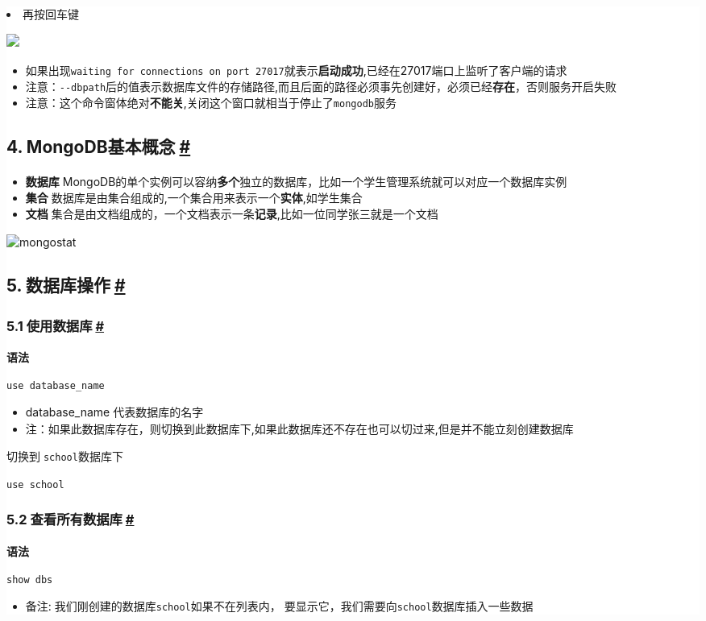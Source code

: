 <li>&#x518D;&#x6309;&#x56DE;&#x8F66;&#x952E;</li>
</ol>
<p><img src="http://img.zhufengpeixun.cn/mongostart.png" class="img-responsive"></p>
<ul>
<li>&#x5982;&#x679C;&#x51FA;&#x73B0;<code>waiting for connections on port 27017</code>&#x5C31;&#x8868;&#x793A;<strong>&#x542F;&#x52A8;&#x6210;&#x529F;</strong>,&#x5DF2;&#x7ECF;&#x5728;27017&#x7AEF;&#x53E3;&#x4E0A;&#x76D1;&#x542C;&#x4E86;&#x5BA2;&#x6237;&#x7AEF;&#x7684;&#x8BF7;&#x6C42;</li>
<li>&#x6CE8;&#x610F;&#xFF1A;<code>--dbpath</code>&#x540E;&#x7684;&#x503C;&#x8868;&#x793A;&#x6570;&#x636E;&#x5E93;&#x6587;&#x4EF6;&#x7684;&#x5B58;&#x50A8;&#x8DEF;&#x5F84;,&#x800C;&#x4E14;&#x540E;&#x9762;&#x7684;&#x8DEF;&#x5F84;&#x5FC5;&#x987B;&#x4E8B;&#x5148;&#x521B;&#x5EFA;&#x597D;&#xFF0C;&#x5FC5;&#x987B;&#x5DF2;&#x7ECF;<strong>&#x5B58;&#x5728;</strong>&#xFF0C;&#x5426;&#x5219;&#x670D;&#x52A1;&#x5F00;&#x542F;&#x5931;&#x8D25;</li>
<li>&#x6CE8;&#x610F;&#xFF1A;&#x8FD9;&#x4E2A;&#x547D;&#x4EE4;&#x7A97;&#x4F53;&#x7EDD;&#x5BF9;<strong>&#x4E0D;&#x80FD;&#x5173;</strong>,&#x5173;&#x95ED;&#x8FD9;&#x4E2A;&#x7A97;&#x53E3;&#x5C31;&#x76F8;&#x5F53;&#x4E8E;&#x505C;&#x6B62;&#x4E86;<code>mongodb</code>&#x670D;&#x52A1;</li>
</ul>
<h2 id="t64. MongoDB&#x57FA;&#x672C;&#x6982;&#x5FF5;">4. MongoDB&#x57FA;&#x672C;&#x6982;&#x5FF5; <a href="#t64. MongoDB&#x57FA;&#x672C;&#x6982;&#x5FF5;"> # </a></h2>
<ul>
<li><strong>&#x6570;&#x636E;&#x5E93;</strong> MongoDB&#x7684;&#x5355;&#x4E2A;&#x5B9E;&#x4F8B;&#x53EF;&#x4EE5;&#x5BB9;&#x7EB3;<strong>&#x591A;&#x4E2A;</strong>&#x72EC;&#x7ACB;&#x7684;&#x6570;&#x636E;&#x5E93;&#xFF0C;&#x6BD4;&#x5982;&#x4E00;&#x4E2A;&#x5B66;&#x751F;&#x7BA1;&#x7406;&#x7CFB;&#x7EDF;&#x5C31;&#x53EF;&#x4EE5;&#x5BF9;&#x5E94;&#x4E00;&#x4E2A;&#x6570;&#x636E;&#x5E93;&#x5B9E;&#x4F8B;</li>
<li><strong>&#x96C6;&#x5408;</strong> &#x6570;&#x636E;&#x5E93;&#x662F;&#x7531;&#x96C6;&#x5408;&#x7EC4;&#x6210;&#x7684;,&#x4E00;&#x4E2A;&#x96C6;&#x5408;&#x7528;&#x6765;&#x8868;&#x793A;&#x4E00;&#x4E2A;<strong>&#x5B9E;&#x4F53;</strong>,&#x5982;&#x5B66;&#x751F;&#x96C6;&#x5408;</li>
<li><strong>&#x6587;&#x6863;</strong> &#x96C6;&#x5408;&#x662F;&#x7531;&#x6587;&#x6863;&#x7EC4;&#x6210;&#x7684;&#xFF0C;&#x4E00;&#x4E2A;&#x6587;&#x6863;&#x8868;&#x793A;&#x4E00;&#x6761;<strong>&#x8BB0;&#x5F55;</strong>,&#x6BD4;&#x5982;&#x4E00;&#x4F4D;&#x540C;&#x5B66;&#x5F20;&#x4E09;&#x5C31;&#x662F;&#x4E00;&#x4E2A;&#x6587;&#x6863;</li>
</ul>
<p><img src="http://img.zhufengpeixun.cn/mongostat.jpg" alt="mongostat"></p>
<h2 id="t75. &#x6570;&#x636E;&#x5E93;&#x64CD;&#x4F5C;">5. &#x6570;&#x636E;&#x5E93;&#x64CD;&#x4F5C; <a href="#t75. &#x6570;&#x636E;&#x5E93;&#x64CD;&#x4F5C;"> # </a></h2>
<h3 id="t85.1 &#x4F7F;&#x7528;&#x6570;&#x636E;&#x5E93;">5.1 &#x4F7F;&#x7528;&#x6570;&#x636E;&#x5E93; <a href="#t85.1 &#x4F7F;&#x7528;&#x6570;&#x636E;&#x5E93;"> # </a></h3>
<p><strong>&#x8BED;&#x6CD5;</strong></p>
<pre><code>use database_name     
</code></pre><ul>
<li>database_name &#x4EE3;&#x8868;&#x6570;&#x636E;&#x5E93;&#x7684;&#x540D;&#x5B57;</li>
<li>&#x6CE8;&#xFF1A;&#x5982;&#x679C;&#x6B64;&#x6570;&#x636E;&#x5E93;&#x5B58;&#x5728;&#xFF0C;&#x5219;&#x5207;&#x6362;&#x5230;&#x6B64;&#x6570;&#x636E;&#x5E93;&#x4E0B;,&#x5982;&#x679C;&#x6B64;&#x6570;&#x636E;&#x5E93;&#x8FD8;&#x4E0D;&#x5B58;&#x5728;&#x4E5F;&#x53EF;&#x4EE5;&#x5207;&#x8FC7;&#x6765;,&#x4F46;&#x662F;&#x5E76;&#x4E0D;&#x80FD;&#x7ACB;&#x523B;&#x521B;&#x5EFA;&#x6570;&#x636E;&#x5E93;</li>
</ul>
<p>&#x5207;&#x6362;&#x5230; <code>school</code>&#x6570;&#x636E;&#x5E93;&#x4E0B;</p>
<pre><code class="lang-js">use school
</code></pre>
<h3 id="t95.2 &#x67E5;&#x770B;&#x6240;&#x6709;&#x6570;&#x636E;&#x5E93;">5.2 &#x67E5;&#x770B;&#x6240;&#x6709;&#x6570;&#x636E;&#x5E93; <a href="#t95.2 &#x67E5;&#x770B;&#x6240;&#x6709;&#x6570;&#x636E;&#x5E93;"> # </a></h3>
<p><strong>&#x8BED;&#x6CD5;</strong></p>
<pre><code class="lang-js">show dbs
</code></pre>
<ul>
<li>&#x5907;&#x6CE8;: &#x6211;&#x4EEC;&#x521A;&#x521B;&#x5EFA;&#x7684;&#x6570;&#x636E;&#x5E93;<code>school</code>&#x5982;&#x679C;&#x4E0D;&#x5728;&#x5217;&#x8868;&#x5185;&#xFF0C; &#x8981;&#x663E;&#x793A;&#x5B83;&#xFF0C;&#x6211;&#x4EEC;&#x9700;&#x8981;&#x5411;<code>school</code>&#x6570;&#x636E;&#x5E93;&#x63D2;&#x5165;&#x4E00;&#x4E9B;&#x6570;&#x636E;</li>
</ul>